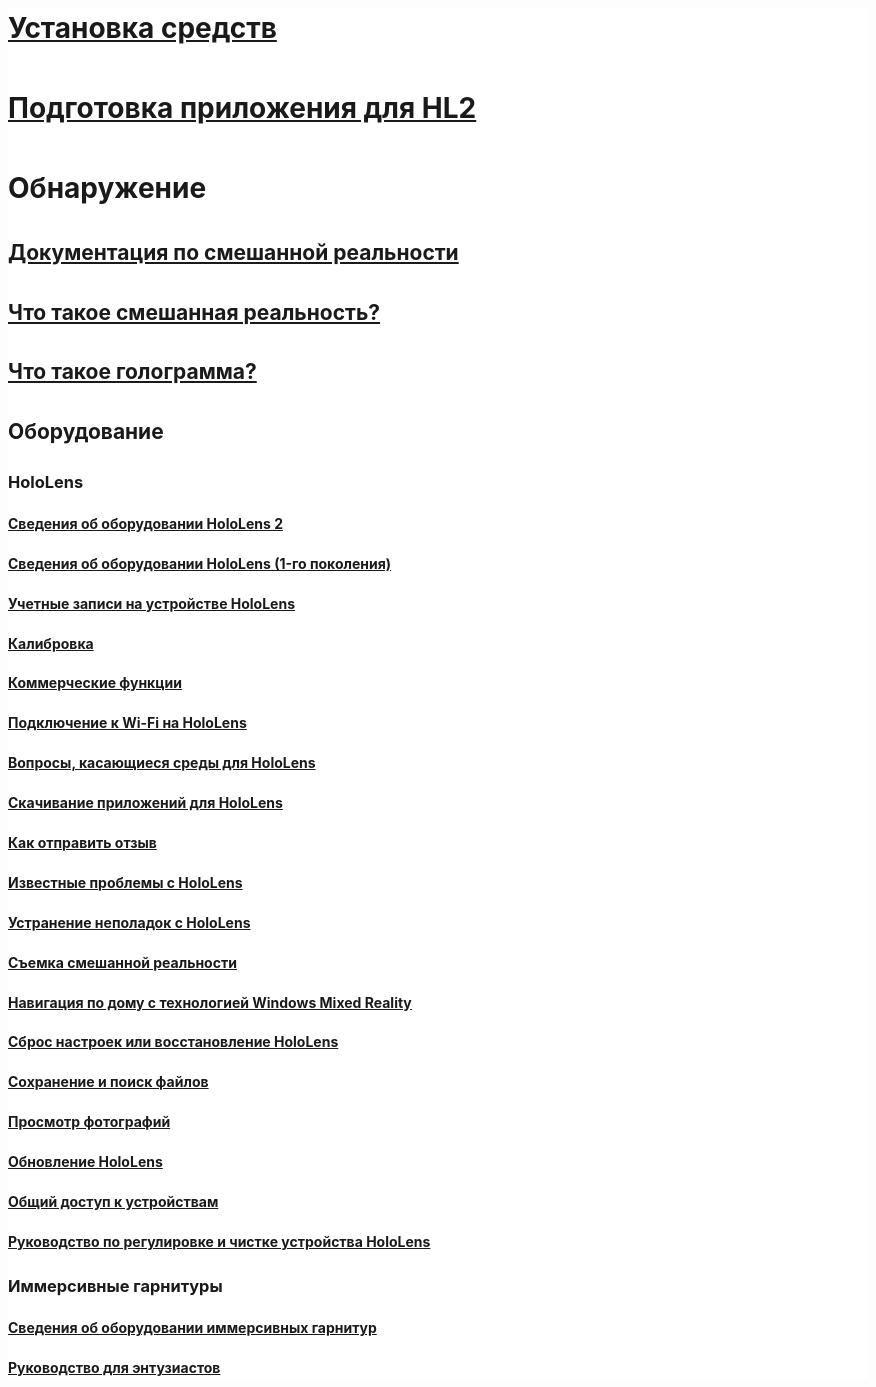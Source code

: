 # [Установка средств](install-the-tools.md)
# [Подготовка приложения для HL2](mrtk-porting-guide.md)
# Обнаружение
## [Документация по смешанной реальности](index.md)
## [Что такое смешанная реальность?](mixed-reality.md)
## [Что такое голограмма?](hologram.md)
## Оборудование
### HoloLens
#### [Сведения об оборудовании HoloLens 2](https://www.microsoft.com/hololens/hardware)
#### [Сведения об оборудовании HoloLens (1-го поколения)](hololens-hardware-details.md)
#### [Учетные записи на устройстве HoloLens](accounts-on-hololens.md)
#### [Калибровка](calibration.md)
#### [Коммерческие функции](commercial-features.md)
#### [Подключение к Wi-Fi на HoloLens](connecting-to-wi-fi-on-hololens.md)
#### [Вопросы, касающиеся среды для HoloLens](environment-considerations-for-hololens.md)
#### [Скачивание приложений для HoloLens](get-apps-for-hololens.md)
#### [Как отправить отзыв](give-us-feedback.md)
#### [Известные проблемы с HoloLens](hololens-known-issues.md)
#### [Устранение неполадок с HoloLens](troubleshooting.md)
#### [Съемка смешанной реальности](mixed-reality-capture.md)
#### [Навигация по дому с технологией Windows Mixed Reality](navigating-the-windows-mixed-reality-home.md)
#### [Сброс настроек или восстановление HoloLens](reset-or-recover-your-hololens.md)
#### [Сохранение и поиск файлов](saving-and-finding-your-files.md)
#### [Просмотр фотографий](see-your-photos.md)
#### [Обновление HoloLens](updating-hololens.md)
#### [Общий доступ к устройствам](device-sharing.md)
#### [Руководство по регулировке и чистке устройства HoloLens](hololens-demo-guide.md)
### Иммерсивные гарнитуры
#### [Сведения об оборудовании иммерсивных гарнитур](immersive-headset-hardware-details.md)
#### [Руководство для энтузиастов](https://docs.microsoft.com/windows/mixed-reality/enthusiast-guide)
